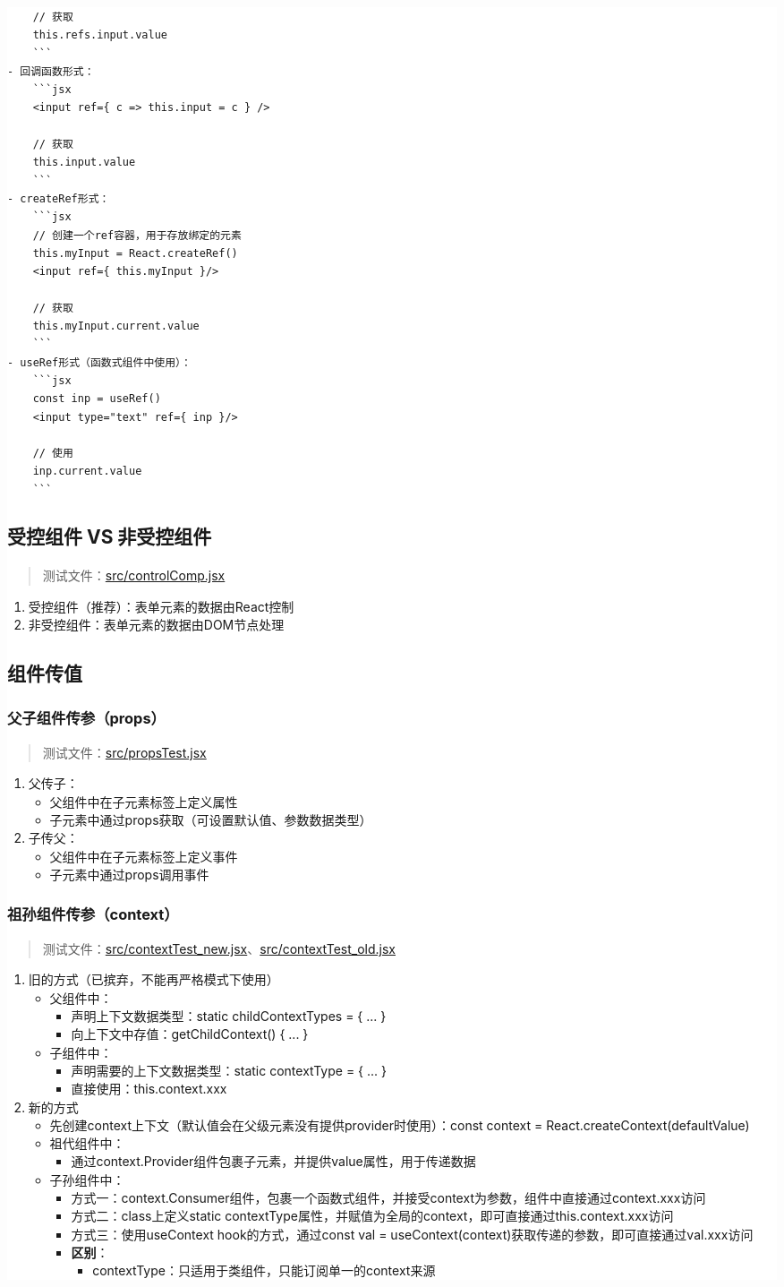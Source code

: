         // 获取
        this.refs.input.value
        ```
    - 回调函数形式：
        ```jsx
        <input ref={ c => this.input = c } />

        // 获取
        this.input.value
        ```
    - createRef形式：
        ```jsx
        // 创建一个ref容器，用于存放绑定的元素
        this.myInput = React.createRef()
        <input ref={ this.myInput }/>

        // 获取
        this.myInput.current.value
        ```
    - useRef形式（函数式组件中使用）：
        ```jsx
        const inp = useRef()
        <input type="text" ref={ inp }/>

        // 使用
        inp.current.value
        ```

## 受控组件 VS 非受控组件
> 测试文件：[src/controlComp.jsx](./src/controlComp.jsx)
1. 受控组件（推荐）：表单元素的数据由React控制
2. 非受控组件：表单元素的数据由DOM节点处理

## 组件传值
### 父子组件传参（props）
> 测试文件：[src/propsTest.jsx](./src/propsTest.jsx)
1. 父传子：
    - 父组件中在子元素标签上定义属性
    - 子元素中通过props获取（可设置默认值、参数数据类型）
2. 子传父：
    - 父组件中在子元素标签上定义事件
    - 子元素中通过props调用事件

### 祖孙组件传参（context）
> 测试文件：[src/contextTest_new.jsx](./src/contextTest_new.jsx)、[src/contextTest_old.jsx](src/contextTest_old.jsx)
1. 旧的方式（已摈弃，不能再严格模式下使用）
    - 父组件中：
        - 声明上下文数据类型：static childContextTypes = { ... }
        - 向上下文中存值：getChildContext() { ... }
    - 子组件中：
        - 声明需要的上下文数据类型：static contextType = { ... }
        - 直接使用：this.context.xxx
2. 新的方式
   - 先创建context上下文（默认值会在父级元素没有提供provider时使用）：const context = React.createContext(defaultValue)
   - 祖代组件中：
       - 通过context.Provider组件包裹子元素，并提供value属性，用于传递数据
   - 子孙组件中：
       - 方式一：context.Consumer组件，包裹一个函数式组件，并接受context为参数，组件中直接通过context.xxx访问
       - 方式二：class上定义static contextType属性，并赋值为全局的context，即可直接通过this.context.xxx访问
       - 方式三：使用useContext hook的方式，通过const val = useContext(context)获取传递的参数，即可直接通过val.xxx访问
       - **区别**：
         - contextType：只适用于类组件，只能订阅单一的context来源